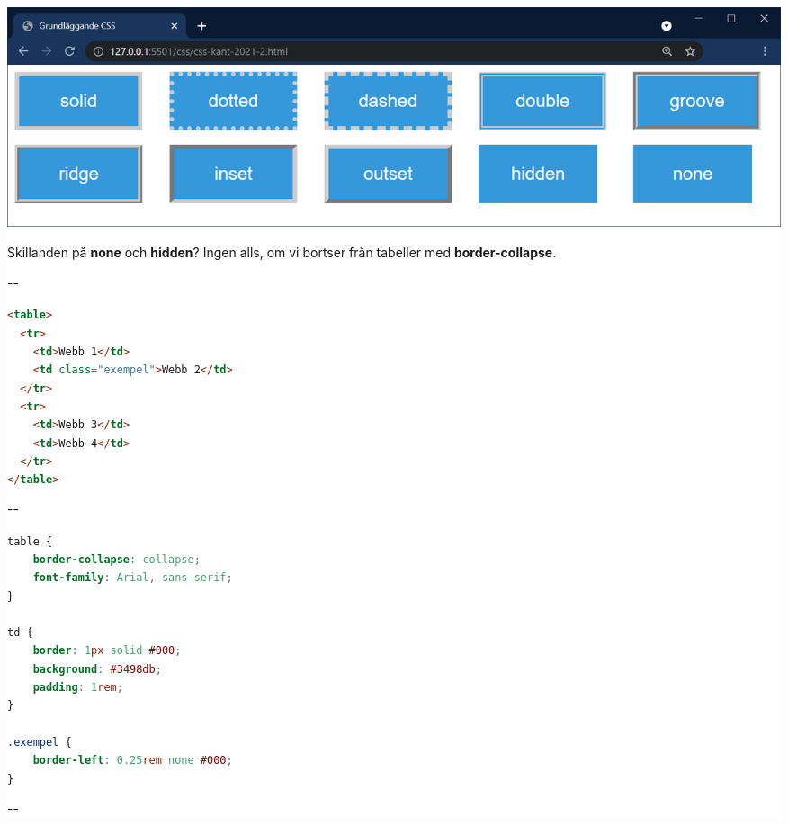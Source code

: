 ![border-styles](images/css-kantlinjer-2021-3.png)

Skillanden på **none** och **hidden**? Ingen alls, om vi bortser från tabeller med **border-collapse**.

--

```html [4]
<table>
  <tr>
    <td>Webb 1</td>
    <td class="exempel">Webb 2</td>
  </tr>
  <tr>
    <td>Webb 3</td>
    <td>Webb 4</td>
  </tr>
</table>
```

--

```css [2, 12-14]
table {
    border-collapse: collapse;
    font-family: Arial, sans-serif;
}

td {
    border: 1px solid #000;
    background: #3498db;
    padding: 1rem;
}

.exempel {
    border-left: 0.25rem none #000;
}
```

--
